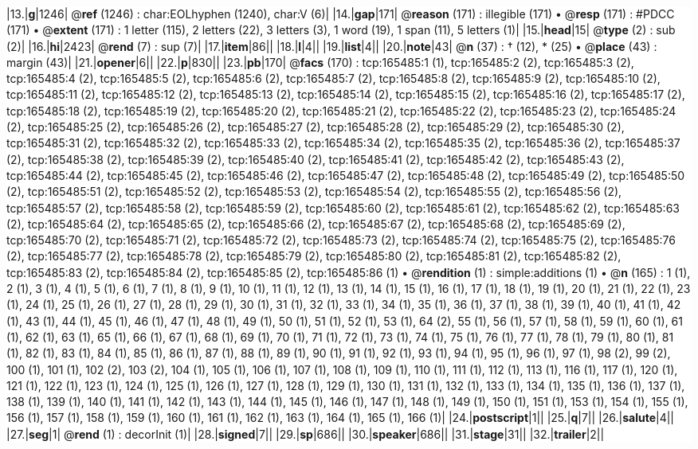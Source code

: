 |13.|__g__|1246| @__ref__ (1246) : char:EOLhyphen (1240), char:V (6)|
|14.|__gap__|171| @__reason__ (171) : illegible (171)  •  @__resp__ (171) : #PDCC (171)  •  @__extent__ (171) : 1 letter (115), 2 letters (22), 3 letters (3), 1 word (19), 1 span (11), 5 letters (1)|
|15.|__head__|15| @__type__ (2) : sub (2)|
|16.|__hi__|2423| @__rend__ (7) : sup (7)|
|17.|__item__|86||
|18.|__l__|4||
|19.|__list__|4||
|20.|__note__|43| @__n__ (37) : † (12), * (25)  •  @__place__ (43) : margin (43)|
|21.|__opener__|6||
|22.|__p__|830||
|23.|__pb__|170| @__facs__ (170) : tcp:165485:1 (1), tcp:165485:2 (2), tcp:165485:3 (2), tcp:165485:4 (2), tcp:165485:5 (2), tcp:165485:6 (2), tcp:165485:7 (2), tcp:165485:8 (2), tcp:165485:9 (2), tcp:165485:10 (2), tcp:165485:11 (2), tcp:165485:12 (2), tcp:165485:13 (2), tcp:165485:14 (2), tcp:165485:15 (2), tcp:165485:16 (2), tcp:165485:17 (2), tcp:165485:18 (2), tcp:165485:19 (2), tcp:165485:20 (2), tcp:165485:21 (2), tcp:165485:22 (2), tcp:165485:23 (2), tcp:165485:24 (2), tcp:165485:25 (2), tcp:165485:26 (2), tcp:165485:27 (2), tcp:165485:28 (2), tcp:165485:29 (2), tcp:165485:30 (2), tcp:165485:31 (2), tcp:165485:32 (2), tcp:165485:33 (2), tcp:165485:34 (2), tcp:165485:35 (2), tcp:165485:36 (2), tcp:165485:37 (2), tcp:165485:38 (2), tcp:165485:39 (2), tcp:165485:40 (2), tcp:165485:41 (2), tcp:165485:42 (2), tcp:165485:43 (2), tcp:165485:44 (2), tcp:165485:45 (2), tcp:165485:46 (2), tcp:165485:47 (2), tcp:165485:48 (2), tcp:165485:49 (2), tcp:165485:50 (2), tcp:165485:51 (2), tcp:165485:52 (2), tcp:165485:53 (2), tcp:165485:54 (2), tcp:165485:55 (2), tcp:165485:56 (2), tcp:165485:57 (2), tcp:165485:58 (2), tcp:165485:59 (2), tcp:165485:60 (2), tcp:165485:61 (2), tcp:165485:62 (2), tcp:165485:63 (2), tcp:165485:64 (2), tcp:165485:65 (2), tcp:165485:66 (2), tcp:165485:67 (2), tcp:165485:68 (2), tcp:165485:69 (2), tcp:165485:70 (2), tcp:165485:71 (2), tcp:165485:72 (2), tcp:165485:73 (2), tcp:165485:74 (2), tcp:165485:75 (2), tcp:165485:76 (2), tcp:165485:77 (2), tcp:165485:78 (2), tcp:165485:79 (2), tcp:165485:80 (2), tcp:165485:81 (2), tcp:165485:82 (2), tcp:165485:83 (2), tcp:165485:84 (2), tcp:165485:85 (2), tcp:165485:86 (1)  •  @__rendition__ (1) : simple:additions (1)  •  @__n__ (165) : 1 (1), 2 (1), 3 (1), 4 (1), 5 (1), 6 (1), 7 (1), 8 (1), 9 (1), 10 (1), 11 (1), 12 (1), 13 (1), 14 (1), 15 (1), 16 (1), 17 (1), 18 (1), 19 (1), 20 (1), 21 (1), 22 (1), 23 (1), 24 (1), 25 (1), 26 (1), 27 (1), 28 (1), 29 (1), 30 (1), 31 (1), 32 (1), 33 (1), 34 (1), 35 (1), 36 (1), 37 (1), 38 (1), 39 (1), 40 (1), 41 (1), 42 (1), 43 (1), 44 (1), 45 (1), 46 (1), 47 (1), 48 (1), 49 (1), 50 (1), 51 (1), 52 (1), 53 (1), 64 (2), 55 (1), 56 (1), 57 (1), 58 (1), 59 (1), 60 (1), 61 (1), 62 (1), 63 (1), 65 (1), 66 (1), 67 (1), 68 (1), 69 (1), 70 (1), 71 (1), 72 (1), 73 (1), 74 (1), 75 (1), 76 (1), 77 (1), 78 (1), 79 (1), 80 (1), 81 (1), 82 (1), 83 (1), 84 (1), 85 (1), 86 (1), 87 (1), 88 (1), 89 (1), 90 (1), 91 (1), 92 (1), 93 (1), 94 (1), 95 (1), 96 (1), 97 (1), 98 (2), 99 (2), 100 (1), 101 (1), 102 (2), 103 (2), 104 (1), 105 (1), 106 (1), 107 (1), 108 (1), 109 (1), 110 (1), 111 (1), 112 (1), 113 (1), 116 (1), 117 (1), 120 (1), 121 (1), 122 (1), 123 (1), 124 (1), 125 (1), 126 (1), 127 (1), 128 (1), 129 (1), 130 (1), 131 (1), 132 (1), 133 (1), 134 (1), 135 (1), 136 (1), 137 (1), 138 (1), 139 (1), 140 (1), 141 (1), 142 (1), 143 (1), 144 (1), 145 (1), 146 (1), 147 (1), 148 (1), 149 (1), 150 (1), 151 (1), 153 (1), 154 (1), 155 (1), 156 (1), 157 (1), 158 (1), 159 (1), 160 (1), 161 (1), 162 (1), 163 (1), 164 (1), 165 (1), 166 (1)|
|24.|__postscript__|1||
|25.|__q__|7||
|26.|__salute__|4||
|27.|__seg__|1| @__rend__ (1) : decorInit (1)|
|28.|__signed__|7||
|29.|__sp__|686||
|30.|__speaker__|686||
|31.|__stage__|31||
|32.|__trailer__|2||
